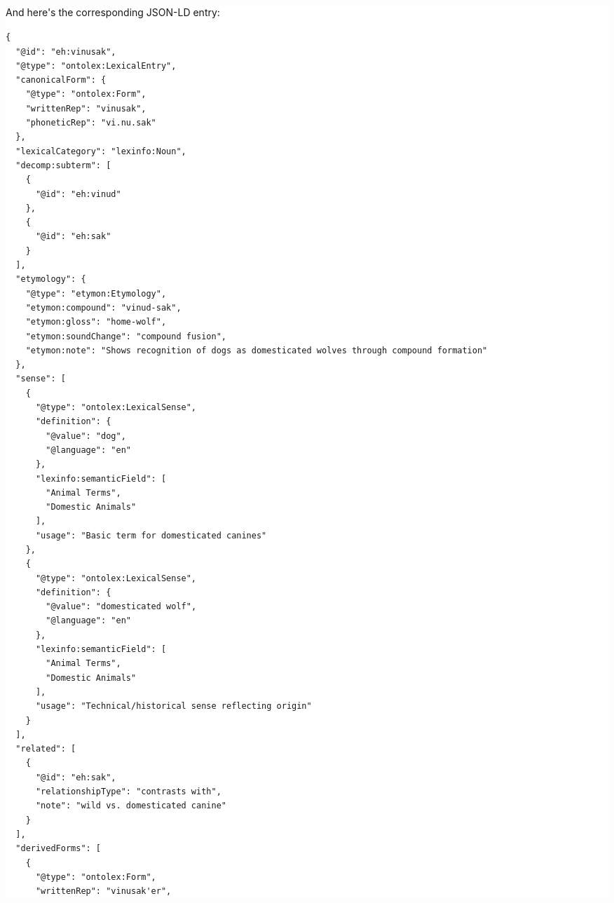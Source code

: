 And here's the corresponding JSON-LD entry:

```jsonld:data/languages/hick/early-hick/lexicon.jsonld
{
  "@id": "eh:vinusak",
  "@type": "ontolex:LexicalEntry",
  "canonicalForm": {
    "@type": "ontolex:Form",
    "writtenRep": "vinusak",
    "phoneticRep": "vi.nu.sak"
  },
  "lexicalCategory": "lexinfo:Noun",
  "decomp:subterm": [
    {
      "@id": "eh:vinud"
    },
    {
      "@id": "eh:sak"
    }
  ],
  "etymology": {
    "@type": "etymon:Etymology",
    "etymon:compound": "vinud-sak",
    "etymon:gloss": "home-wolf",
    "etymon:soundChange": "compound fusion",
    "etymon:note": "Shows recognition of dogs as domesticated wolves through compound formation"
  },
  "sense": [
    {
      "@type": "ontolex:LexicalSense",
      "definition": {
        "@value": "dog",
        "@language": "en"
      },
      "lexinfo:semanticField": [
        "Animal Terms",
        "Domestic Animals"
      ],
      "usage": "Basic term for domesticated canines"
    },
    {
      "@type": "ontolex:LexicalSense",
      "definition": {
        "@value": "domesticated wolf",
        "@language": "en"
      },
      "lexinfo:semanticField": [
        "Animal Terms",
        "Domestic Animals"
      ],
      "usage": "Technical/historical sense reflecting origin"
    }
  ],
  "related": [
    {
      "@id": "eh:sak",
      "relationshipType": "contrasts with",
      "note": "wild vs. domesticated canine"
    }
  ],
  "derivedForms": [
    {
      "@type": "ontolex:Form",
      "writtenRep": "vinusak'er",
```